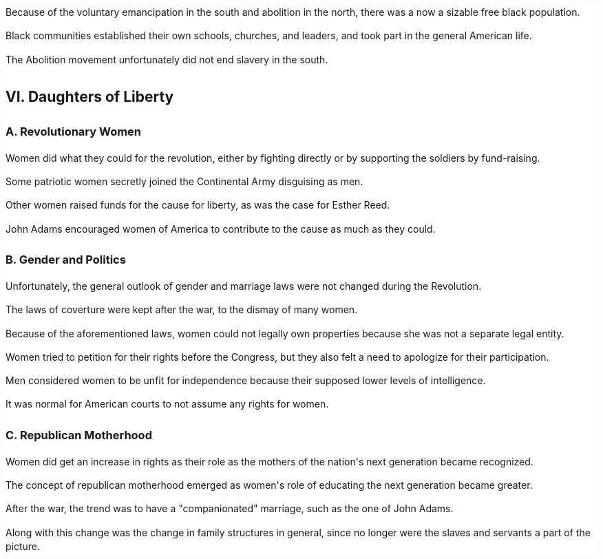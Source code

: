 Because of the voluntary emancipation in the south and abolition in
the north, there was a now a sizable free black population.

Black communities established their own schools, churches, and
leaders, and took part in the general American life.

The Abolition movement unfortunately did not end slavery in the south.

## VI. Daughters of Liberty


### A. Revolutionary Women

Women did what they could for the revolution, either by fighting
directly or by supporting the soldiers by fund-raising.

Some patriotic women secretly joined the Continental Army disguising
as men.

Other women raised funds for the cause for liberty, as was the case
for Esther Reed.

John Adams encouraged women of America to contribute to the cause as
much as they could.


### B. Gender and Politics

Unfortunately, the general outlook of gender and marriage laws were
not changed during the Revolution.

The laws of coverture were kept after the war, to the dismay of many
women.

Because of the aforementioned laws, women could not legally own
properties because she was not a separate legal entity.

Women tried to petition for their rights before the Congress, but they
also felt a need to apologize for their participation.

Men considered women to be unfit for independence because their
supposed lower levels of intelligence.

It was normal for American courts to not assume any rights for women.


### C. Republican Motherhood

Women did get an increase in rights as their role as the mothers of
the nation's next generation became recognized.

The concept of republican motherhood emerged as women's role of
educating the next generation became greater.

After the war, the trend was to have a "companionated" marriage, such
as the one of John Adams.

Along with this change was the change in family structures in general,
since no longer were the slaves and servants a part of the picture.
